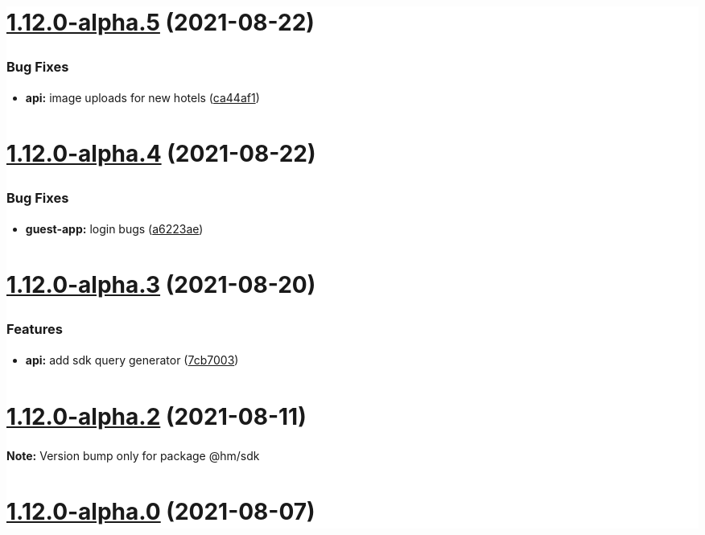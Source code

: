 



# [1.12.0-alpha.5](https://github.com/my-hotel-manager/hotel-manager/compare/v1.12.0-alpha.4...v1.12.0-alpha.5) (2021-08-22)


### Bug Fixes

* **api:** image uploads for new hotels ([ca44af1](https://github.com/my-hotel-manager/hotel-manager/commit/ca44af1646f7df37e02fd254cdab7687806afc28))





# [1.12.0-alpha.4](https://github.com/my-hotel-manager/hotel-manager/compare/v1.12.0-alpha.3...v1.12.0-alpha.4) (2021-08-22)


### Bug Fixes

* **guest-app:** login bugs ([a6223ae](https://github.com/my-hotel-manager/hotel-manager/commit/a6223aed6f08358fdf6b7ffafb86b57c8db84699))





# [1.12.0-alpha.3](https://github.com/my-hotel-manager/hotel-manager/compare/v1.12.0-alpha.2...v1.12.0-alpha.3) (2021-08-20)


### Features

* **api:** add sdk query generator ([7cb7003](https://github.com/my-hotel-manager/hotel-manager/commit/7cb70035d7b719af0a67e243005e5d934a3a6a53))





# [1.12.0-alpha.2](https://github.com/my-hotel-manager/hotel-manager/compare/v1.12.0-alpha.1...v1.12.0-alpha.2) (2021-08-11)

**Note:** Version bump only for package @hm/sdk





# [1.12.0-alpha.0](https://github.com/my-hotel-manager/hotel-manager/compare/v1.11.0...v1.12.0-alpha.0) (2021-08-07)

